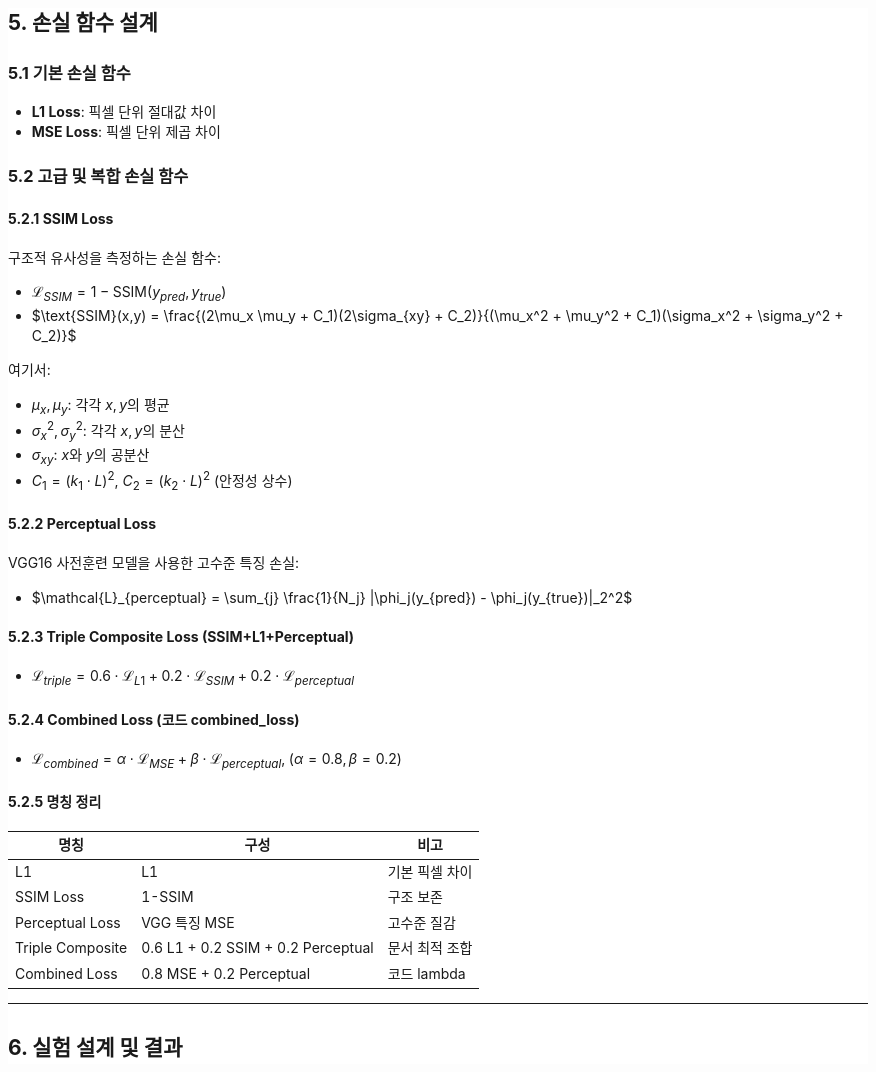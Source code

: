 ## 5. 손실 함수 설계

### 5.1 기본 손실 함수
   - **L1 Loss**: 픽셀 단위 절대값 차이
   - **MSE Loss**: 픽셀 단위 제곱 차이

### 5.2 고급 및 복합 손실 함수

#### 5.2.1 SSIM Loss
구조적 유사성을 측정하는 손실 함수:

   - $\mathcal{L}_{SSIM} = 1 - \text{SSIM}(y_{pred}, y_{true})$
   - $\text{SSIM}(x,y) = \frac{(2\mu_x \mu_y + C_1)(2\sigma_{xy} + C_2)}{(\mu_x^2 + \mu_y^2 + C_1)(\sigma_x^2 + \sigma_y^2 + C_2)}$

여기서:

  - $\mu_x, \mu_y$: 각각 $x, y$의 평균
  - $\sigma_x^2, \sigma_y^2$: 각각 $x, y$의 분산
  - $\sigma_{xy}$: $x$와 $y$의 공분산
  - $C_1 = (k_1 \cdot L)^2$, $C_2 = (k_2 \cdot L)^2$ (안정성 상수)

#### 5.2.2 Perceptual Loss
VGG16 사전훈련 모델을 사용한 고수준 특징 손실:

   - $\mathcal{L}_{perceptual} = \sum_{j} \frac{1}{N_j} |\phi_j(y_{pred}) - \phi_j(y_{true})|_2^2$

#### 5.2.3 Triple Composite Loss (SSIM+L1+Perceptual)

   - $\mathcal{L}_{triple} = 0.6 \cdot \mathcal{L}_{L1} + 0.2 \cdot \mathcal{L}_{SSIM} + 0.2 \cdot \mathcal{L}_{perceptual}$

#### 5.2.4 Combined Loss (코드 combined_loss)

   - $\mathcal{L}_{combined} = \alpha \cdot \mathcal{L}_{MSE} + \beta \cdot \mathcal{L}_{perceptual},\; (\alpha=0.8, \beta=0.2)$

#### 5.2.5 명칭 정리

| 명칭 | 구성 | 비고 |
|------|------|------|
| L1 | L1 | 기본 픽셀 차이 |
| SSIM Loss | 1-SSIM | 구조 보존 |
| Perceptual Loss | VGG 특징 MSE | 고수준 질감 |
| Triple Composite | 0.6 L1 + 0.2 SSIM + 0.2 Perceptual | 문서 최적 조합 |
| Combined Loss | 0.8 MSE + 0.2 Perceptual | 코드 lambda |

---

## 6. 실험 설계 및 결과

